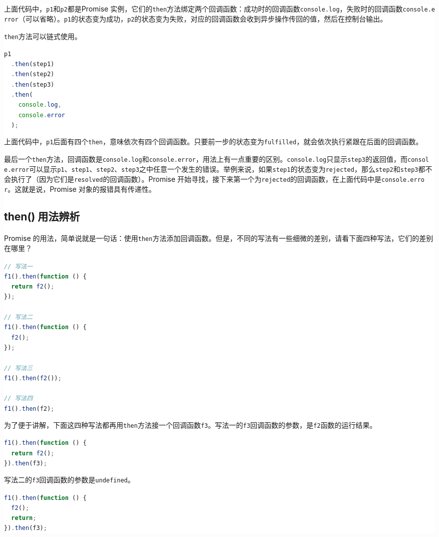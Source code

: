 上面代码中，`p1`和`p2`都是Promise 实例，它们的`then`方法绑定两个回调函数：成功时的回调函数`console.log`，失败时的回调函数`console.error`（可以省略）。`p1`的状态变为成功，`p2`的状态变为失败，对应的回调函数会收到异步操作传回的值，然后在控制台输出。

`then`方法可以链式使用。

```javascript
p1
  .then(step1)
  .then(step2)
  .then(step3)
  .then(
    console.log,
    console.error
  );
```

上面代码中，`p1`后面有四个`then`，意味依次有四个回调函数。只要前一步的状态变为`fulfilled`，就会依次执行紧跟在后面的回调函数。

最后一个`then`方法，回调函数是`console.log`和`console.error`，用法上有一点重要的区别。`console.log`只显示`step3`的返回值，而`console.error`可以显示`p1`、`step1`、`step2`、`step3`之中任意一个发生的错误。举例来说，如果`step1`的状态变为`rejected`，那么`step2`和`step3`都不会执行了（因为它们是`resolved`的回调函数）。Promise 开始寻找，接下来第一个为`rejected`的回调函数，在上面代码中是`console.error`。这就是说，Promise 对象的报错具有传递性。

## then() 用法辨析

Promise 的用法，简单说就是一句话：使用`then`方法添加回调函数。但是，不同的写法有一些细微的差别，请看下面四种写法，它们的差别在哪里？

```javascript
// 写法一
f1().then(function () {
  return f2();
});

// 写法二
f1().then(function () {
  f2();
});

// 写法三
f1().then(f2());

// 写法四
f1().then(f2);
```

为了便于讲解，下面这四种写法都再用`then`方法接一个回调函数`f3`。写法一的`f3`回调函数的参数，是`f2`函数的运行结果。

```javascript
f1().then(function () {
  return f2();
}).then(f3);
```

写法二的`f3`回调函数的参数是`undefined`。

```javascript
f1().then(function () {
  f2();
  return;
}).then(f3);
```

